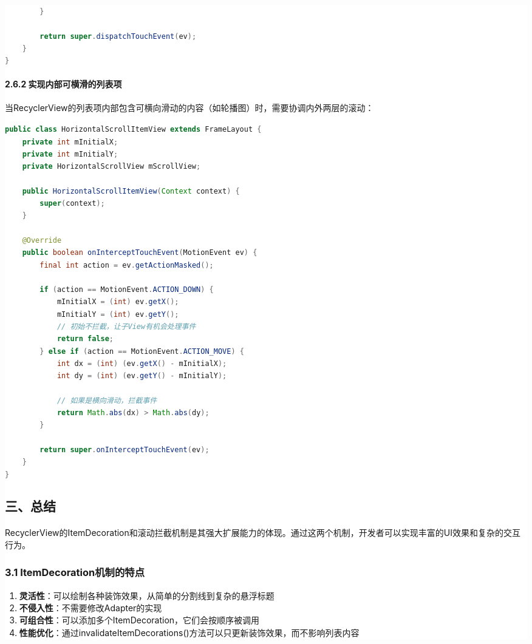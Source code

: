 ```java
        }
        
        return super.dispatchTouchEvent(ev);
    }
}
```

#### 2.6.2 实现内部可横滑的列表项

当RecyclerView的列表项内部包含可横向滑动的内容（如轮播图）时，需要协调内外两层的滚动：

```java
public class HorizontalScrollItemView extends FrameLayout {
    private int mInitialX;
    private int mInitialY;
    private HorizontalScrollView mScrollView;
    
    public HorizontalScrollItemView(Context context) {
        super(context);
    }
    
    @Override
    public boolean onInterceptTouchEvent(MotionEvent ev) {
        final int action = ev.getActionMasked();
        
        if (action == MotionEvent.ACTION_DOWN) {
            mInitialX = (int) ev.getX();
            mInitialY = (int) ev.getY();
            // 初始不拦截，让子View有机会处理事件
            return false;
        } else if (action == MotionEvent.ACTION_MOVE) {
            int dx = (int) (ev.getX() - mInitialX);
            int dy = (int) (ev.getY() - mInitialY);
            
            // 如果是横向滑动，拦截事件
            return Math.abs(dx) > Math.abs(dy);
        }
        
        return super.onInterceptTouchEvent(ev);
    }
}
```

## 三、总结

RecyclerView的ItemDecoration和滚动拦截机制是其强大扩展能力的体现。通过这两个机制，开发者可以实现丰富的UI效果和复杂的交互行为。

### 3.1 ItemDecoration机制的特点

1. **灵活性**：可以绘制各种装饰效果，从简单的分割线到复杂的悬浮标题
2. **不侵入性**：不需要修改Adapter的实现
3. **可组合性**：可以添加多个ItemDecoration，它们会按顺序被调用
4. **性能优化**：通过invalidateItemDecorations()方法可以只更新装饰效果，而不影响列表内容
